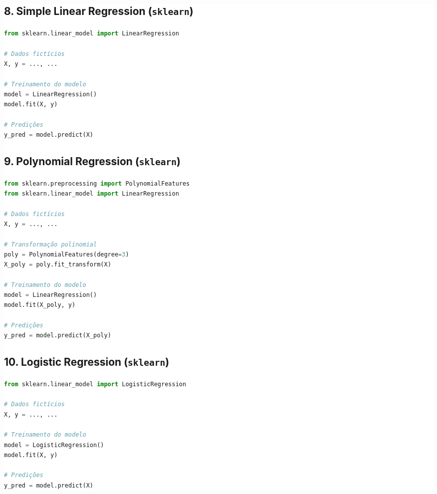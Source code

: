 ## 8. Simple Linear Regression (`sklearn`)

```python
from sklearn.linear_model import LinearRegression

# Dados fictícios
X, y = ..., ...

# Treinamento do modelo
model = LinearRegression()
model.fit(X, y)

# Predições
y_pred = model.predict(X)
```

## 9. Polynomial Regression (`sklearn`)

```python
from sklearn.preprocessing import PolynomialFeatures
from sklearn.linear_model import LinearRegression

# Dados fictícios
X, y = ..., ...

# Transformação polinomial
poly = PolynomialFeatures(degree=3)
X_poly = poly.fit_transform(X)

# Treinamento do modelo
model = LinearRegression()
model.fit(X_poly, y)

# Predições
y_pred = model.predict(X_poly)
```

## 10. Logistic Regression (`sklearn`)

```python
from sklearn.linear_model import LogisticRegression

# Dados fictícios
X, y = ..., ...

# Treinamento do modelo
model = LogisticRegression()
model.fit(X, y)

# Predições
y_pred = model.predict(X)
```
